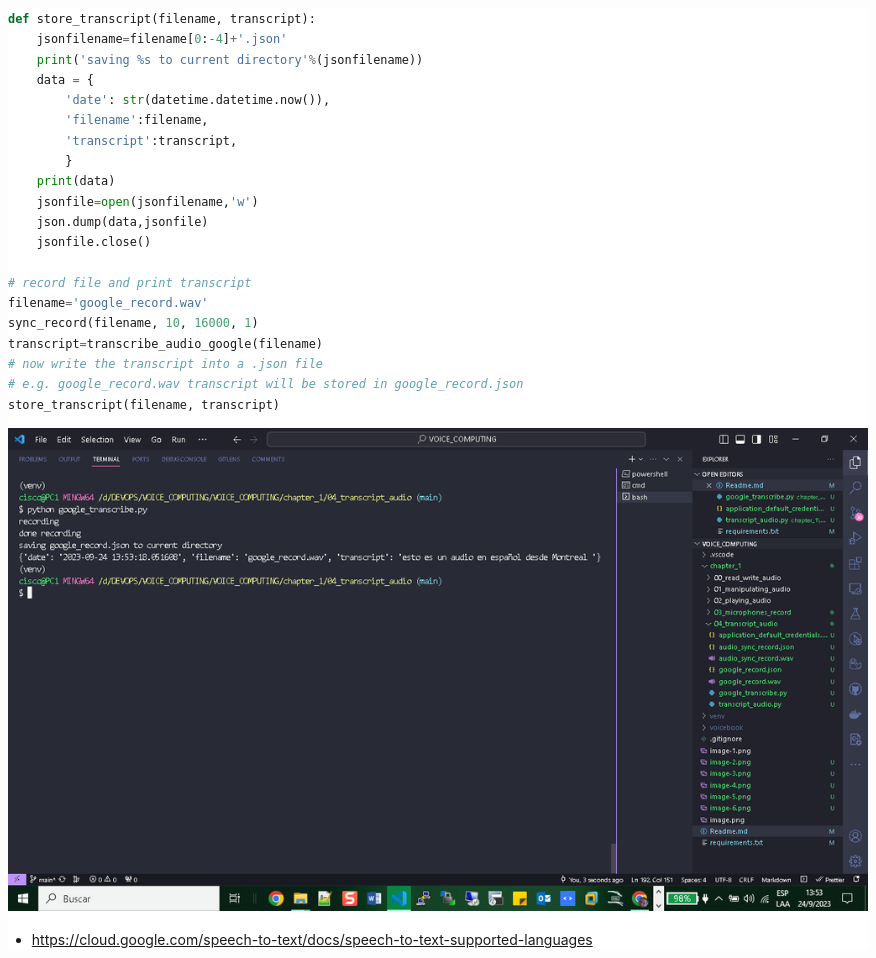 ```python
def store_transcript(filename, transcript):
    jsonfilename=filename[0:-4]+'.json'
    print('saving %s to current directory'%(jsonfilename))
    data = {
        'date': str(datetime.datetime.now()),
        'filename':filename,
        'transcript':transcript,
        }
    print(data)
    jsonfile=open(jsonfilename,'w')
    json.dump(data,jsonfile)
    jsonfile.close()

# record file and print transcript
filename='google_record.wav'
sync_record(filename, 10, 16000, 1)
transcript=transcribe_audio_google(filename)
# now write the transcript into a .json file
# e.g. google_record.wav transcript will be stored in google_record.json
store_transcript(filename, transcript)
```
![Alt text](image-7.png)

+ https://cloud.google.com/speech-to-text/docs/speech-to-text-supported-languages
